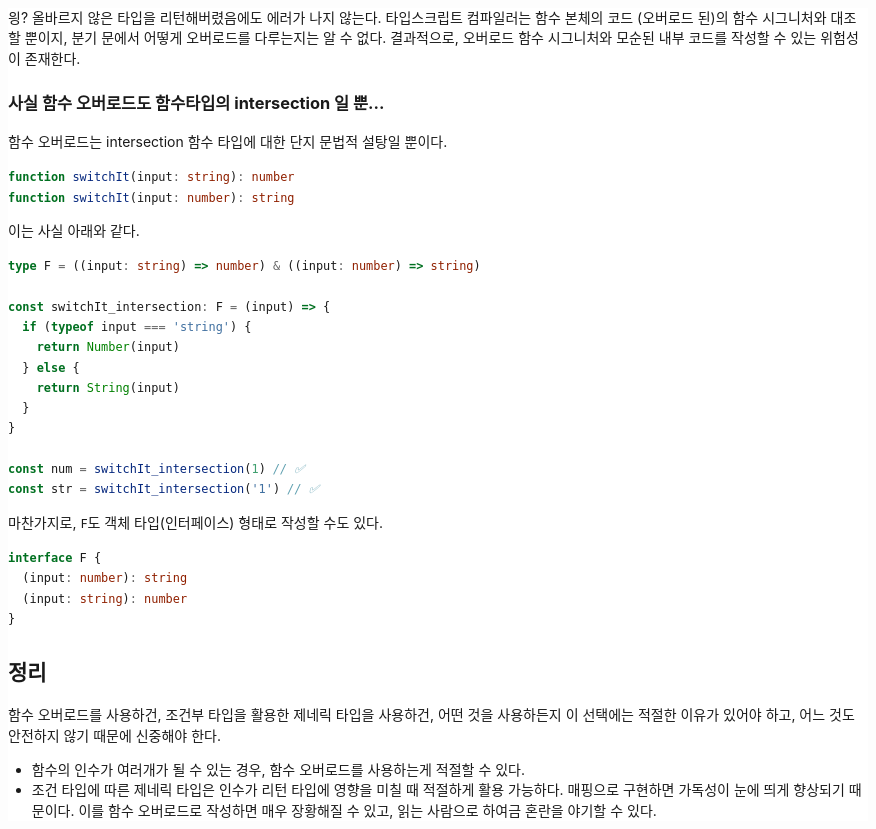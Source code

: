 읭? 올바르지 않은 타입을 리턴해버렸음에도 에러가 나지 않는다. 타입스크립트 컴파일러는 함수 본체의 코드 (오버로드 된)의 함수 시그니처와 대조할 뿐이지, 분기 문에서 어떻게 오버로드를 다루는지는 알 수 없다. 결과적으로, 오버로드 함수 시그니처와 모순된 내부 코드를 작성할 수 있는 위험성이 존재한다.

### 사실 함수 오버로드도 함수타입의 intersection 일 뿐...

함수 오버로드는 intersection 함수 타입에 대한 단지 문법적 설탕일 뿐이다.

```typescript
function switchIt(input: string): number
function switchIt(input: number): string
```

이는 사실 아래와 같다.

```typescript
type F = ((input: string) => number) & ((input: number) => string)

const switchIt_intersection: F = (input) => {
  if (typeof input === 'string') {
    return Number(input)
  } else {
    return String(input)
  }
}

const num = switchIt_intersection(1) // ✅
const str = switchIt_intersection('1') // ✅
```

마찬가지로, `F`도 객체 타입(인터페이스) 형태로 작성할 수도 있다.

```typescript
interface F {
  (input: number): string
  (input: string): number
}
```

## 정리

함수 오버로드를 사용하건, 조건부 타입을 활용한 제네릭 타입을 사용하건, 어떤 것을 사용하든지 이 선택에는 적절한 이유가 있어야 하고, 어느 것도 안전하지 않기 때문에 신중해야 한다.

- 함수의 인수가 여러개가 될 수 있는 경우, 함수 오버로드를 사용하는게 적절할 수 있다.
- 조건 타입에 따른 제네릭 타입은 인수가 리턴 타입에 영향을 미칠 때 적절하게 활용 가능하다. 매핑으로 구현하면 가독성이 눈에 띄게 향상되기 때문이다. 이를 함수 오버로드로 작성하면 매우 장황해질 수 있고, 읽는 사람으로 하여금 혼란을 야기할 수 있다.
